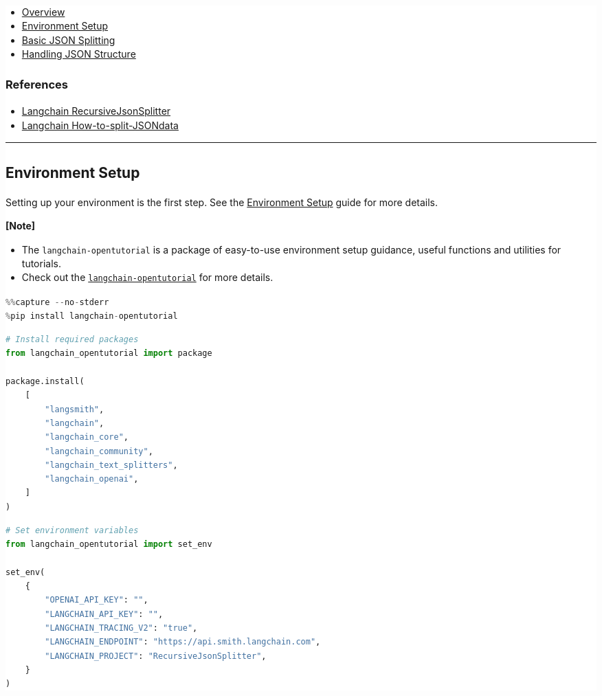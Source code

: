 - [Overview](#overview)
- [Environment Setup](#environment-setup)
- [Basic JSON Splitting](#basic-json-splitting)
- [Handling JSON Structure](#handling-json-structure)


### References

- [Langchain RecursiveJsonSplitter](https://python.langchain.com/api_reference/text_splitters/json/langchain_text_splitters.json.RecursiveJsonSplitter.html#langchain_text_splitters.json.RecursiveJsonSplitter)
- [Langchain How-to-split-JSONdata](https://python.langchain.com/docs/how_to/recursive_json_splitter/)
----

## Environment Setup

Setting up your environment is the first step. See the [Environment Setup](https://wikidocs.net/257836) guide for more details.

**[Note]**
- The `langchain-opentutorial` is a package of easy-to-use environment setup guidance, useful functions and utilities for tutorials.
- Check out the [`langchain-opentutorial`](https://github.com/LangChain-OpenTutorial/langchain-opentutorial-pypi) for more details.

```python
%%capture --no-stderr
%pip install langchain-opentutorial
```

```python
# Install required packages
from langchain_opentutorial import package

package.install(
    [
        "langsmith",
        "langchain",
        "langchain_core",
        "langchain_community",
        "langchain_text_splitters",
        "langchain_openai",
    ]
)
```

```python
# Set environment variables
from langchain_opentutorial import set_env

set_env(
    {
        "OPENAI_API_KEY": "",
        "LANGCHAIN_API_KEY": "",
        "LANGCHAIN_TRACING_V2": "true",
        "LANGCHAIN_ENDPOINT": "https://api.smith.langchain.com",
        "LANGCHAIN_PROJECT": "RecursiveJsonSplitter",
    }
)
```
